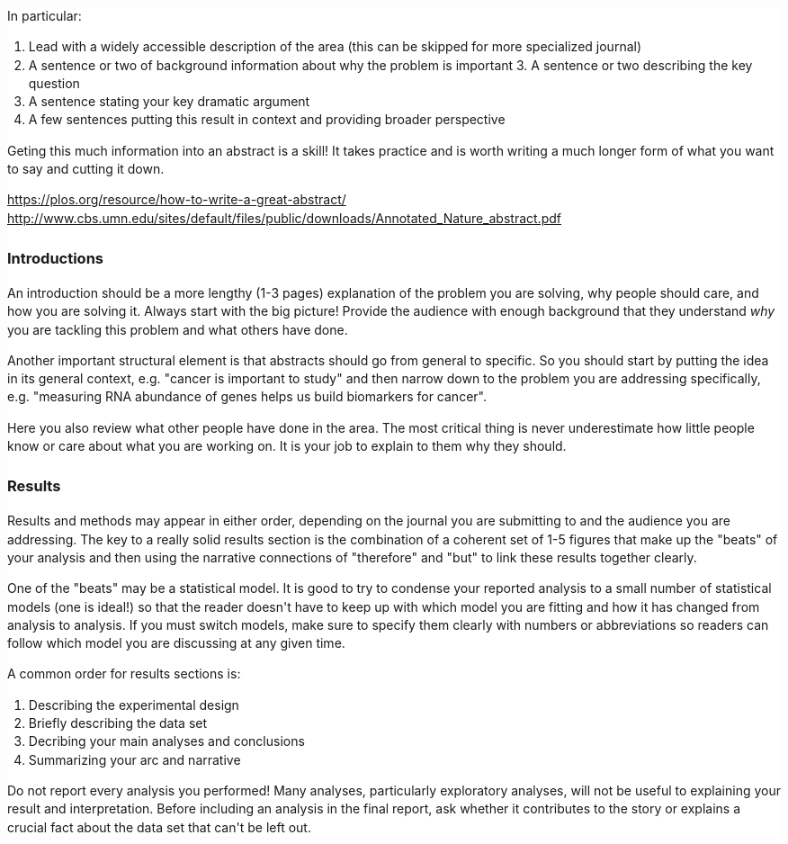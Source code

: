 In particular: 

1. Lead with a widely accessible description of the area (this can be skipped for more specialized journal)
2. A sentence or two of background information about why the problem is important 3. A sentence or two describing the key question 
4. A sentence stating your key dramatic argument
5. A few sentences putting this result in context and providing broader perspective

Geting this much information into an abstract is a skill! It takes practice and is worth writing a much longer form of what you want to say and cutting it down. 





https://plos.org/resource/how-to-write-a-great-abstract/
http://www.cbs.umn.edu/sites/default/files/public/downloads/Annotated_Nature_abstract.pdf

### Introductions

An introduction should be a more lengthy (1-3 pages) explanation of the problem you are solving, why people should care, and how you are solving it. Always start with the big picture! Provide the audience with enough background that they understand _why_ you are tackling this problem and what others have done. 

Another important structural element is that abstracts should go from general to specific. So you should start by putting the idea in its general context, e.g. "cancer is important to study" and then narrow down to the problem you are addressing specifically, e.g. "measuring RNA abundance of genes helps us build biomarkers for cancer". 

Here you also review what other people have done in the area. The most critical thing is never underestimate how little people know or care about what you are working on. It is your job to explain to them why they should.

### Results

Results and methods may appear in either order, depending on the journal you are submitting to and the audience you are addressing. The key to a really solid results section is the combination of a coherent set of 1-5 figures that make up the "beats" of your analysis and then using the narrative connections of "therefore" and "but" to link these results together clearly. 

One of the "beats" may be a statistical model. It is good to try to condense your reported analysis to a small number of statistical models (one is ideal!) so that the reader doesn't have to keep up with which model you are fitting and how it has changed from analysis to analysis. If you must switch models, make sure to specify them clearly with numbers or abbreviations so readers can follow which model you are discussing at any given time. 

A common order for results sections is:

1. Describing the experimental design
2. Briefly describing the data set 
3. Decribing your main analyses and conclusions 
4. Summarizing your arc and narrative

Do not report every analysis you performed! Many analyses, particularly exploratory analyses, will not be useful to explaining your result and interpretation. Before including an analysis in the final report, ask whether it contributes to the story or explains a crucial fact about the data set that can't be left out. 
